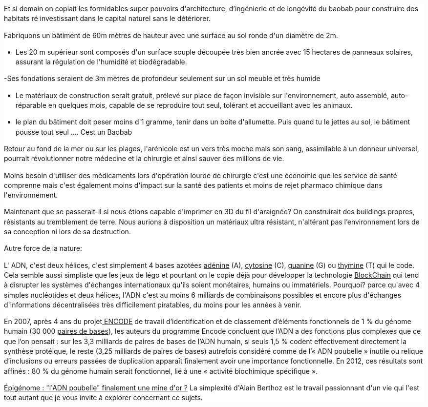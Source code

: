 Et si demain on copiait les formidables super pouvoirs d'architecture, d’ingénierie et de longévité du baobab pour construire des habitats ré investissant dans le capital naturel sans le détériorer. 

Fabriquons un bâtiment de 60m mètres de hauteur avec une surface au sol ronde d'un diamètre de 2m.

 -  Les 20 m supérieur sont composés d'un surface souple découpée très   bien ancrée avec 15 hectares de panneaux solaires, assurant la   régulation de l'humidité et biodégradable.

 -Ses fondations seraient de 3m mètres de profondeur seulement sur un sol meuble et très humide

 -  Le matériaux  de construction serait gratuit, prélevé sur place de  façon invisible  sur l'environnement, auto assemblé, auto-réparable en  quelques mois,  capable de se reproduire tout seul, tolérant et  accueillant avec les  animaux.

 -  le plan du bâtiment doit peser moins d'1 gramme, tenir  dans un boite  d'allumette. Puis quand tu le jettes au sol, le bâtiment  pousse tout  seul .... Cest un Baobab

Retour au fond de la mer ou sur les plages, [l'arénicole](http://www.sciencesetavenir.fr/sante/20140526.OBS8480/biotechnologie-les-pouvoirs-du-sang-universel-du-ver-marin.html)  est un vers très moche mais son sang, assimilable à un donneur universel, pourrait révolutionner notre médecine et la chirurgie et ainsi sauver des millions de vie. 

Moins besoin d'utiliser des médicaments lors d'opération lourde de chirurgie c'est une économie que les service de santé comprenne mais c'est également moins d'impact sur la santé des patients et moins de rejet pharmaco chimique dans l'environnement. 

Maintenant que se passerait-il si nous étions capable d'imprimer en 3D du fil d'araignée? On construirait des buildings propres, résistants au tremblement de terre. Nous aurions à disposition un matériaux ultra résistant, n'altérant pas l’environnement lors de sa conception ni lors de sa destruction. 

Autre force de la nature:

L' ADN, c'est deux hélices, c'est simplement 4 bases azotées  [adénine](https://fr.wikipedia.org/wiki/Ad%C3%A9nine) (A), [cytosine](https://fr.wikipedia.org/wiki/Cytosine) (C), [guanine](https://fr.wikipedia.org/wiki/Guanine) (G) ou [thymine](https://fr.wikipedia.org/wiki/Thymine) (T) qui le code. Cela semble aussi simpliste que les jeux de légo et pourtant on le copie déjà pour développer la technologie [BlockChain](https://fr.wikipedia.org/wiki/Blockchain) qui tend à disrupter les systèmes d'échanges internationaux qu'ils soient monétaires, humains ou immatériels. Pourquoi? parce qu'avec 4 simples nucléotides et deux hélices, l'ADN c'est au moins 6 milliards de combinaisons possibles et encore plus d'échanges d'informations décentralisées très difficilement piratables, du moins pour les années à venir.

En 2007, après 4 ans du projet[ ENCODE](https://fr.wikipedia.org/w/index.php?title=ENCODE&action=edit&redlink=1 "ENCODE&action=edit&redlink=1")  de travail d’identification et de classement d’éléments fonctionnels de 1 % du génome humain (30 000 [paires de bases](https://fr.wikipedia.org/wiki/Paires_de_bases)), les auteurs du programme Encode concluent que l’ADN a des fonctions plus complexes que ce que l’on pensait : sur  les 3,3 milliards de paires de bases de l’ADN humain, si seuls 1,5 %  codent effectivement directement la synthèse protéique, le reste (3,25  milliards de paires de bases) autrefois considéré comme de l’« ADN  poubelle » inutile ou relique d’inclusions ou erreurs passées de  duplication apparaît finalement avoir une importance fonctionnelle. En  2012, ces résultats sont affinés : 80 % du génome humain serait  fonctionnel, lié à une « activité biochimique spécifique ».

[Épigénome : "l'ADN poubelle" finalement une mine d'or ?](http://www.sciencesetavenir.fr/sante/20150223.OBS3200/epigenome-l-adn-poubelle-finalement-une-mine-d-or.html) La simplexité d'Alain Berthoz est le travail passionnant d'un vie qui l'est tout autant que je vous invite à explorer concernant ce sujets.
